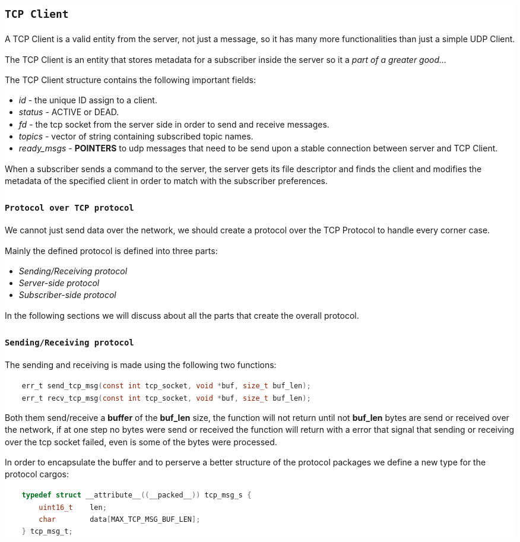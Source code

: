 ## `TCP Client`


A TCP Client is a valid entity from the server, not just a message, so it has many more functionalities than just a simple UDP Client.

The TCP Client is an entity that stores metadata for a subscriber inside the server so it a *part of a greater good...*

The TCP Client structure contains the following important fields:

* *id* - the unique ID assign to a client.
* *status* - ACTIVE or DEAD.
* *fd* - the tcp socket from the server side in order to send and receive messages.
* *topics* - vector of string containing subscribed topic names.
* *ready_msgs* - **POINTERS** to udp messages that need to be send upon a stable connection between server and TCP Client.

When a subscriber sends a command to the server, the server gets its file descriptor and finds the client and modifies the metadata of the specified client in order to match with the subscriber preferences.


### `Protocol over TCP protocol`


We cannot just send data over the network, we should create a protocol over the TCP Protocol to handle every corner case.

Mainly the defined protocol is defined into three parts:

* *Sending/Receiving protocol*
* *Server-side protocol*
* *Subscriber-side protocol*

In the following sections we will discuss about all the parts that create the overall protocol.


### `Sending/Receiving protocol`


The sending and receiving is made using the following two functions:

```c
    err_t send_tcp_msg(const int tcp_socket, void *buf, size_t buf_len);
    err_t recv_tcp_msg(const int tcp_socket, void *buf, size_t buf_len);
```

Both them send/receive a **buffer** of the **buf_len** size, the function will not return until not **buf_len** bytes are send or received over the network, if at one step no bytes were send or received the function will return with a error that signal that sending or receiving over the tcp socket failed, even is some of the bytes were processed.

In order to encapsulate the buffer and to perserve a better structure of the protocol packages we define a new type for the protocol cargos:

```c
    typedef struct __attribute__((__packed__)) tcp_msg_s {
        uint16_t    len;
        char        data[MAX_TCP_MSG_BUF_LEN];
    } tcp_msg_t;
```
